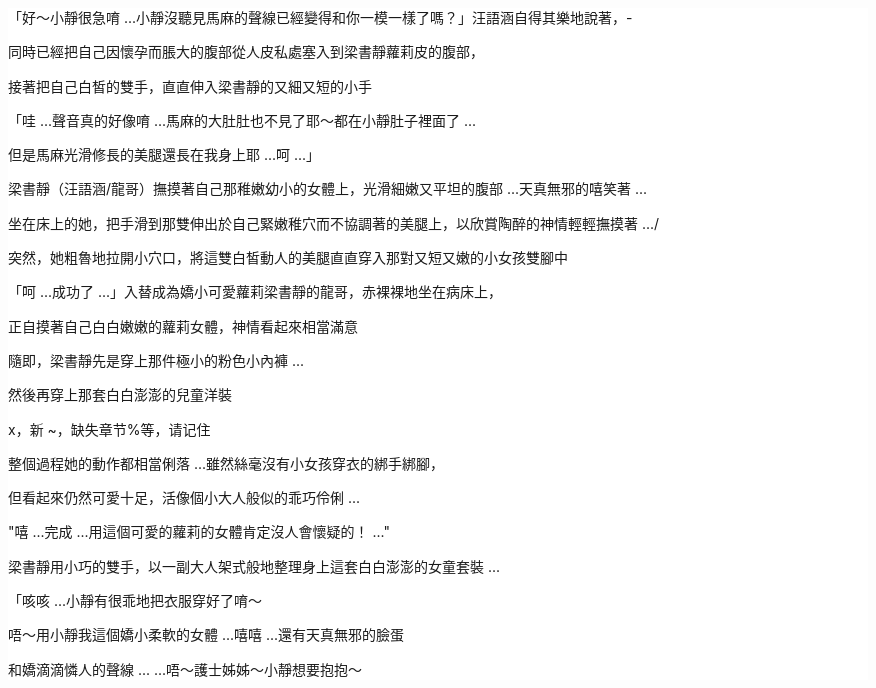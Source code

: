 

「好～小靜很急唷 ...小靜沒聽見馬麻的聲線已經變得和你一模一樣了嗎？」汪語涵自得其樂地說著，-



同時已經把自己因懷孕而脹大的腹部從人皮私處塞入到梁書靜蘿莉皮的腹部，



接著把自己白皙的雙手，直直伸入梁書靜的又細又短的小手



「哇 ...聲音真的好像唷 ...馬麻的大肚肚也不見了耶～都在小靜肚子裡面了 ...



但是馬麻光滑修長的美腿還長在我身上耶 ...呵 ...」



梁書靜（汪語涵/龍哥）撫摸著自己那稚嫩幼小的女體上，光滑細嫩又平坦的腹部 ...天真無邪的嘻笑著 ...



坐在床上的她，把手滑到那雙伸出於自己緊嫩稚穴而不協調著的美腿上，以欣賞陶醉的神情輕輕撫摸著 .../



突然，她粗魯地拉開小穴口，將這雙白皙動人的美腿直直穿入那對又短又嫩的小女孩雙腳中



「呵 ...成功了 ...」入替成為嬌小可愛蘿莉梁書靜的龍哥，赤裸裸地坐在病床上，



正自摸著自己白白嫩嫩的蘿莉女體，神情看起來相當滿意



隨即，梁書靜先是穿上那件極小的粉色小內褲 ...



然後再穿上那套白白澎澎的兒童洋裝

x，新 ~，缺失章节%等，请记住



整個過程她的動作都相當俐落 ...雖然絲毫沒有小女孩穿衣的綁手綁腳，



但看起來仍然可愛十足，活像個小大人般似的乖巧伶俐 ...



"嘻 ...完成 ...用這個可愛的蘿莉的女體肯定沒人會懷疑的！ ..."



梁書靜用小巧的雙手，以一副大人架式般地整理身上這套白白澎澎的女童套裝 ...



「咳咳 ...小靜有很乖地把衣服穿好了唷～



唔～用小靜我這個嬌小柔軟的女體 ...嘻嘻 ...還有天真無邪的臉蛋



和嬌滴滴憐人的聲線 ... ...唔～護士姊姊～小靜想要抱抱～

